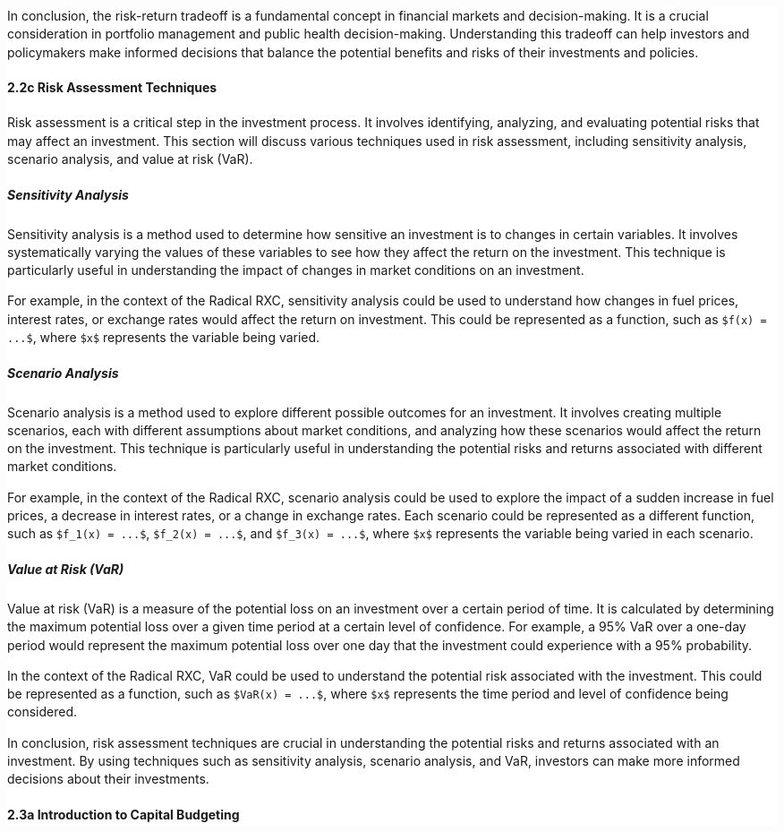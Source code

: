 In conclusion, the risk-return tradeoff is a fundamental concept in financial markets and decision-making. It is a crucial consideration in portfolio management and public health decision-making. Understanding this tradeoff can help investors and policymakers make informed decisions that balance the potential benefits and risks of their investments and policies.




#### 2.2c Risk Assessment Techniques

Risk assessment is a critical step in the investment process. It involves identifying, analyzing, and evaluating potential risks that may affect an investment. This section will discuss various techniques used in risk assessment, including sensitivity analysis, scenario analysis, and value at risk (VaR).

##### Sensitivity Analysis

Sensitivity analysis is a method used to determine how sensitive an investment is to changes in certain variables. It involves systematically varying the values of these variables to see how they affect the return on the investment. This technique is particularly useful in understanding the impact of changes in market conditions on an investment.

For example, in the context of the Radical RXC, sensitivity analysis could be used to understand how changes in fuel prices, interest rates, or exchange rates would affect the return on investment. This could be represented as a function, such as `$f(x) = ...$`, where `$x$` represents the variable being varied.

##### Scenario Analysis

Scenario analysis is a method used to explore different possible outcomes for an investment. It involves creating multiple scenarios, each with different assumptions about market conditions, and analyzing how these scenarios would affect the return on the investment. This technique is particularly useful in understanding the potential risks and returns associated with different market conditions.

For example, in the context of the Radical RXC, scenario analysis could be used to explore the impact of a sudden increase in fuel prices, a decrease in interest rates, or a change in exchange rates. Each scenario could be represented as a different function, such as `$f_1(x) = ...$`, `$f_2(x) = ...$`, and `$f_3(x) = ...$`, where `$x$` represents the variable being varied in each scenario.

##### Value at Risk (VaR)

Value at risk (VaR) is a measure of the potential loss on an investment over a certain period of time. It is calculated by determining the maximum potential loss over a given time period at a certain level of confidence. For example, a 95% VaR over a one-day period would represent the maximum potential loss over one day that the investment could experience with a 95% probability.

In the context of the Radical RXC, VaR could be used to understand the potential risk associated with the investment. This could be represented as a function, such as `$VaR(x) = ...$`, where `$x$` represents the time period and level of confidence being considered.

In conclusion, risk assessment techniques are crucial in understanding the potential risks and returns associated with an investment. By using techniques such as sensitivity analysis, scenario analysis, and VaR, investors can make more informed decisions about their investments.




#### 2.3a Introduction to Capital Budgeting
